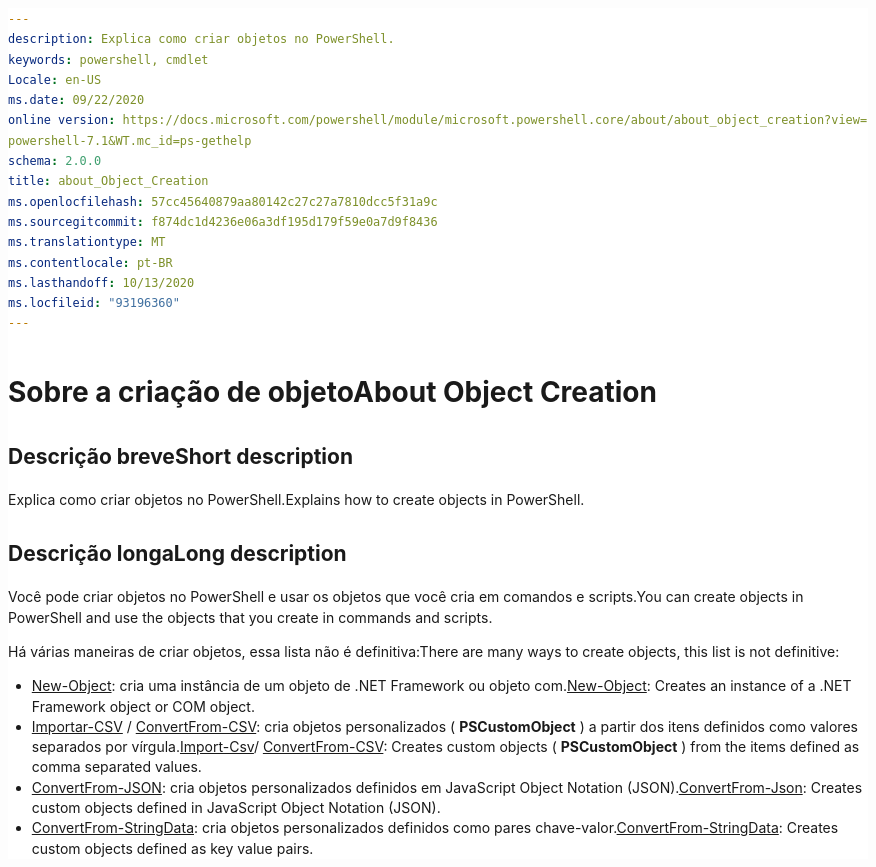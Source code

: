 ```yaml
---
description: Explica como criar objetos no PowerShell.
keywords: powershell, cmdlet
Locale: en-US
ms.date: 09/22/2020
online version: https://docs.microsoft.com/powershell/module/microsoft.powershell.core/about/about_object_creation?view=powershell-7.1&WT.mc_id=ps-gethelp
schema: 2.0.0
title: about_Object_Creation
ms.openlocfilehash: 57cc45640879aa80142c27c27a7810dcc5f31a9c
ms.sourcegitcommit: f874dc1d4236e06a3df195d179f59e0a7d9f8436
ms.translationtype: MT
ms.contentlocale: pt-BR
ms.lasthandoff: 10/13/2020
ms.locfileid: "93196360"
---
```

# <a name="about-object-creation"></a><span data-ttu-id="52305-104">Sobre a criação de objeto</span><span class="sxs-lookup"><span data-stu-id="52305-104">About Object Creation</span></span>

## <a name="short-description"></a><span data-ttu-id="52305-105">Descrição breve</span><span class="sxs-lookup"><span data-stu-id="52305-105">Short description</span></span>

<span data-ttu-id="52305-106">Explica como criar objetos no PowerShell.</span><span class="sxs-lookup"><span data-stu-id="52305-106">Explains how to create objects in PowerShell.</span></span>

## <a name="long-description"></a><span data-ttu-id="52305-107">Descrição longa</span><span class="sxs-lookup"><span data-stu-id="52305-107">Long description</span></span>

<span data-ttu-id="52305-108">Você pode criar objetos no PowerShell e usar os objetos que você cria em comandos e scripts.</span><span class="sxs-lookup"><span data-stu-id="52305-108">You can create objects in PowerShell and use the objects that you create in commands and scripts.</span></span>

<span data-ttu-id="52305-109">Há várias maneiras de criar objetos, essa lista não é definitiva:</span><span class="sxs-lookup"><span data-stu-id="52305-109">There are many ways to create objects, this list is not definitive:</span></span>

- <span data-ttu-id="52305-110">[New-Object](xref:Microsoft.PowerShell.Utility.New-Object): cria uma instância de um objeto de .NET Framework ou objeto com.</span><span class="sxs-lookup"><span data-stu-id="52305-110">[New-Object](xref:Microsoft.PowerShell.Utility.New-Object): Creates an instance of a .NET Framework object or COM object.</span></span>
- <span data-ttu-id="52305-111">[Importar-CSV](xref:Microsoft.PowerShell.Utility.Import-Csv) /
   [ConvertFrom-CSV](xref:Microsoft.PowerShell.Utility.ConvertFrom-Csv): cria objetos personalizados ( **PSCustomObject** ) a partir dos itens definidos como valores separados por vírgula.</span><span class="sxs-lookup"><span data-stu-id="52305-111">[Import-Csv](xref:Microsoft.PowerShell.Utility.Import-Csv)/
  [ConvertFrom-CSV](xref:Microsoft.PowerShell.Utility.ConvertFrom-Csv): Creates custom objects ( **PSCustomObject** ) from the items defined as comma separated values.</span></span>
- <span data-ttu-id="52305-112">[ConvertFrom-JSON](xref:Microsoft.PowerShell.Utility.ConvertFrom-Json): cria objetos personalizados definidos em JavaScript Object Notation (JSON).</span><span class="sxs-lookup"><span data-stu-id="52305-112">[ConvertFrom-Json](xref:Microsoft.PowerShell.Utility.ConvertFrom-Json): Creates custom objects defined in JavaScript Object Notation (JSON).</span></span>
- <span data-ttu-id="52305-113">[ConvertFrom-StringData](xref:Microsoft.PowerShell.Utility.ConvertFrom-StringData): cria objetos personalizados definidos como pares chave-valor.</span><span class="sxs-lookup"><span data-stu-id="52305-113">[ConvertFrom-StringData](xref:Microsoft.PowerShell.Utility.ConvertFrom-StringData): Creates custom objects defined as key value pairs.</span></span>